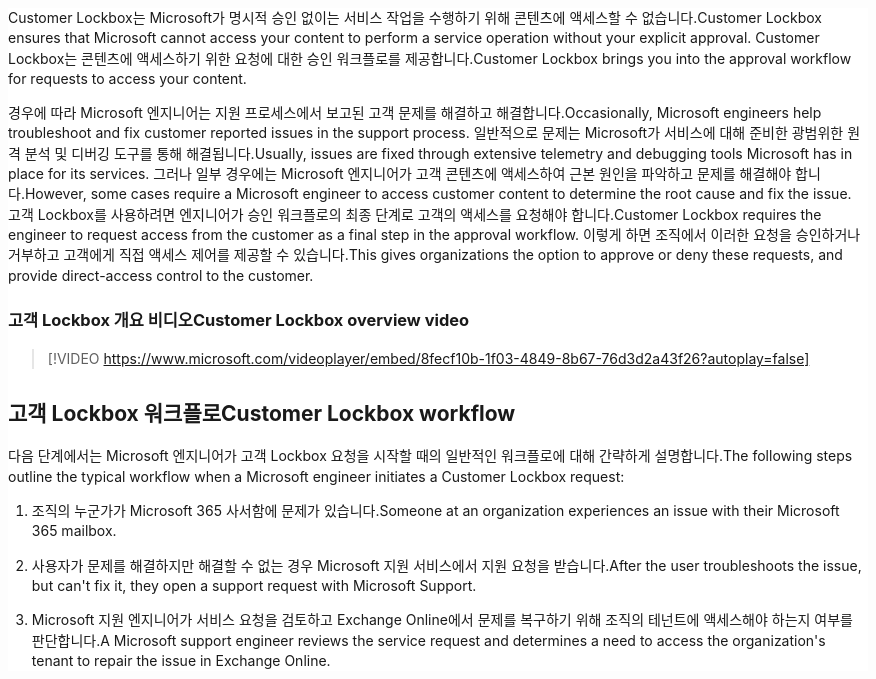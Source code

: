 <span data-ttu-id="b6cb6-108">Customer Lockbox는 Microsoft가 명시적 승인 없이는 서비스 작업을 수행하기 위해 콘텐츠에 액세스할 수 없습니다.</span><span class="sxs-lookup"><span data-stu-id="b6cb6-108">Customer Lockbox ensures that Microsoft cannot access your content to perform a service operation without your explicit approval.</span></span> <span data-ttu-id="b6cb6-109">Customer Lockbox는 콘텐츠에 액세스하기 위한 요청에 대한 승인 워크플로를 제공합니다.</span><span class="sxs-lookup"><span data-stu-id="b6cb6-109">Customer Lockbox brings you into the approval workflow for requests to access your content.</span></span>

<span data-ttu-id="b6cb6-110">경우에 따라 Microsoft 엔지니어는 지원 프로세스에서 보고된 고객 문제를 해결하고 해결합니다.</span><span class="sxs-lookup"><span data-stu-id="b6cb6-110">Occasionally, Microsoft engineers help troubleshoot and fix customer reported issues in the support process.</span></span> <span data-ttu-id="b6cb6-111">일반적으로 문제는 Microsoft가 서비스에 대해 준비한 광범위한 원격 분석 및 디버깅 도구를 통해 해결됩니다.</span><span class="sxs-lookup"><span data-stu-id="b6cb6-111">Usually, issues are fixed through extensive telemetry and debugging tools Microsoft has in place for its services.</span></span> <span data-ttu-id="b6cb6-112">그러나 일부 경우에는 Microsoft 엔지니어가 고객 콘텐츠에 액세스하여 근본 원인을 파악하고 문제를 해결해야 합니다.</span><span class="sxs-lookup"><span data-stu-id="b6cb6-112">However, some cases require a Microsoft engineer to access customer content to determine the root cause and fix the issue.</span></span> <span data-ttu-id="b6cb6-113">고객 Lockbox를 사용하려면 엔지니어가 승인 워크플로의 최종 단계로 고객의 액세스를 요청해야 합니다.</span><span class="sxs-lookup"><span data-stu-id="b6cb6-113">Customer Lockbox requires the engineer to request access from the customer as a final step in the approval workflow.</span></span> <span data-ttu-id="b6cb6-114">이렇게 하면 조직에서 이러한 요청을 승인하거나 거부하고 고객에게 직접 액세스 제어를 제공할 수 있습니다.</span><span class="sxs-lookup"><span data-stu-id="b6cb6-114">This gives organizations the option to approve or deny these requests, and provide direct-access control to the customer.</span></span>

### <a name="customer-lockbox-overview-video"></a><span data-ttu-id="b6cb6-115">고객 Lockbox 개요 비디오</span><span class="sxs-lookup"><span data-stu-id="b6cb6-115">Customer Lockbox overview video</span></span>

> [!VIDEO https://www.microsoft.com/videoplayer/embed/8fecf10b-1f03-4849-8b67-76d3d2a43f26?autoplay=false]

## <a name="customer-lockbox-workflow"></a><span data-ttu-id="b6cb6-116">고객 Lockbox 워크플로</span><span class="sxs-lookup"><span data-stu-id="b6cb6-116">Customer Lockbox workflow</span></span>

<span data-ttu-id="b6cb6-117">다음 단계에서는 Microsoft 엔지니어가 고객 Lockbox 요청을 시작할 때의 일반적인 워크플로에 대해 간략하게 설명합니다.</span><span class="sxs-lookup"><span data-stu-id="b6cb6-117">The following steps outline the typical workflow when a Microsoft engineer initiates a Customer Lockbox request:</span></span>

1. <span data-ttu-id="b6cb6-118">조직의 누군가가 Microsoft 365 사서함에 문제가 있습니다.</span><span class="sxs-lookup"><span data-stu-id="b6cb6-118">Someone at an organization experiences an issue with their Microsoft 365 mailbox.</span></span>

2. <span data-ttu-id="b6cb6-119">사용자가 문제를 해결하지만 해결할 수 없는 경우 Microsoft 지원 서비스에서 지원 요청을 받습니다.</span><span class="sxs-lookup"><span data-stu-id="b6cb6-119">After the user troubleshoots the issue, but can't fix it, they open a support request with Microsoft Support.</span></span>

3. <span data-ttu-id="b6cb6-120">Microsoft 지원 엔지니어가 서비스 요청을 검토하고 Exchange Online에서 문제를 복구하기 위해 조직의 테넌트에 액세스해야 하는지 여부를 판단합니다.</span><span class="sxs-lookup"><span data-stu-id="b6cb6-120">A Microsoft support engineer reviews the service request and determines a need to access the organization's tenant to repair the issue in Exchange Online.</span></span>
